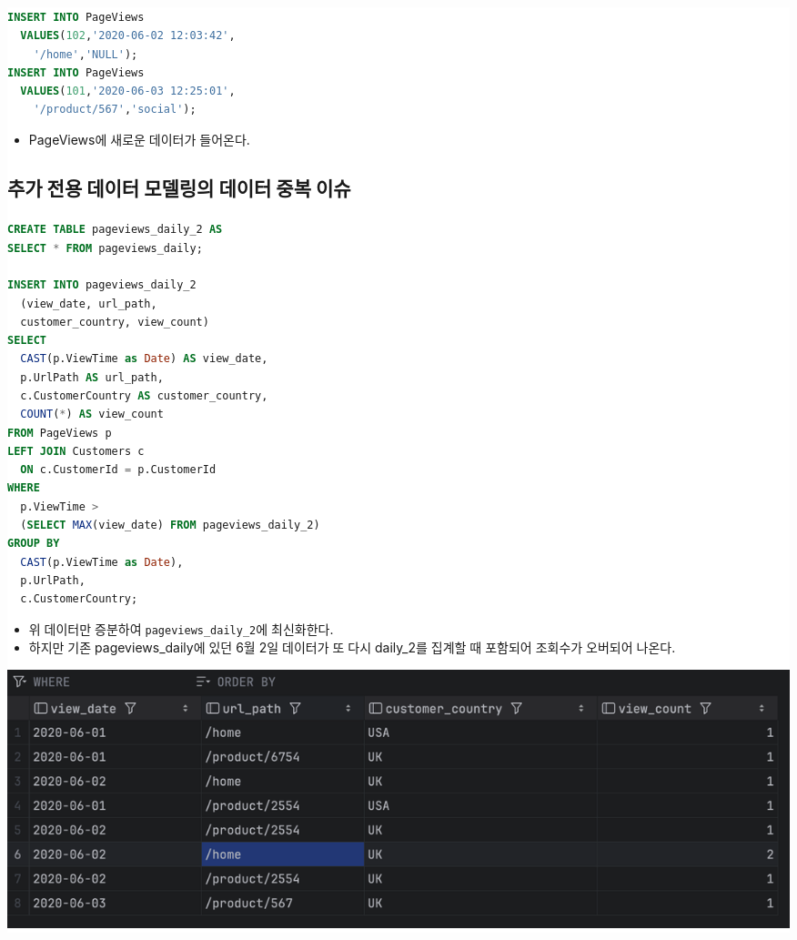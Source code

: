 ```sql
INSERT INTO PageViews
  VALUES(102,'2020-06-02 12:03:42',
    '/home','NULL');
INSERT INTO PageViews
  VALUES(101,'2020-06-03 12:25:01',
    '/product/567','social');
```
- PageViews에 새로운 데이터가 들어온다.

## 추가 전용 데이터 모델링의 데이터 중복 이슈

```sql
CREATE TABLE pageviews_daily_2 AS
SELECT * FROM pageviews_daily;

INSERT INTO pageviews_daily_2
  (view_date, url_path,
  customer_country, view_count)
SELECT
  CAST(p.ViewTime as Date) AS view_date,
  p.UrlPath AS url_path,
  c.CustomerCountry AS customer_country,
  COUNT(*) AS view_count
FROM PageViews p
LEFT JOIN Customers c
  ON c.CustomerId = p.CustomerId
WHERE
  p.ViewTime >
  (SELECT MAX(view_date) FROM pageviews_daily_2)
GROUP BY
  CAST(p.ViewTime as Date),
  p.UrlPath,
  c.CustomerCountry;
```
- 위 데이터만 증분하여 `pageviews_daily_2`에 최신화한다.
- 하지만 기존 pageviews_daily에 있던 6월 2일 데이터가 또 다시 daily_2를 집계할 때 포함되어 조회수가 오버되어 나온다.

![](./Pasted%20image%2020250723152803.png)
